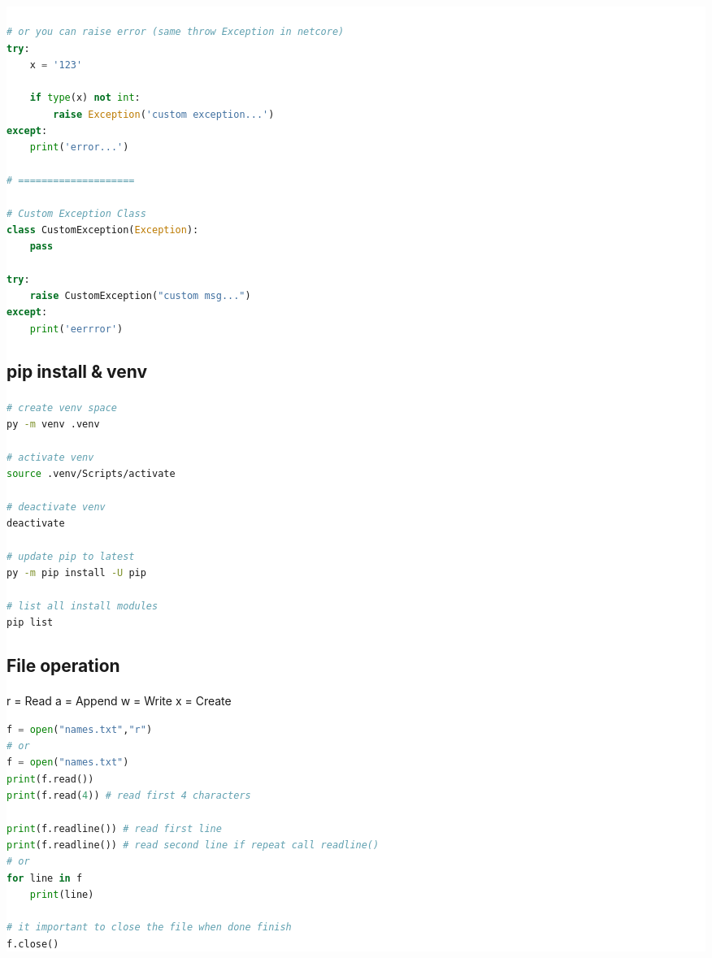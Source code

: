 ```python

# or you can raise error (same throw Exception in netcore)
try:
    x = '123'

    if type(x) not int:
        raise Exception('custom exception...')
except:
    print('error...')

# ====================

# Custom Exception Class
class CustomException(Exception):
    pass

try:
    raise CustomException("custom msg...")
except:
    print('eerrror')
```

## pip install & venv

```bash
# create venv space
py -m venv .venv

# activate venv
source .venv/Scripts/activate

# deactivate venv
deactivate

# update pip to latest
py -m pip install -U pip

# list all install modules
pip list
```

## File operation
r = Read
a = Append
w = Write
x = Create

```python
f = open("names.txt","r")
# or
f = open("names.txt")
print(f.read())
print(f.read(4)) # read first 4 characters

print(f.readline()) # read first line
print(f.readline()) # read second line if repeat call readline()
# or
for line in f
    print(line)

# it important to close the file when done finish
f.close()

```